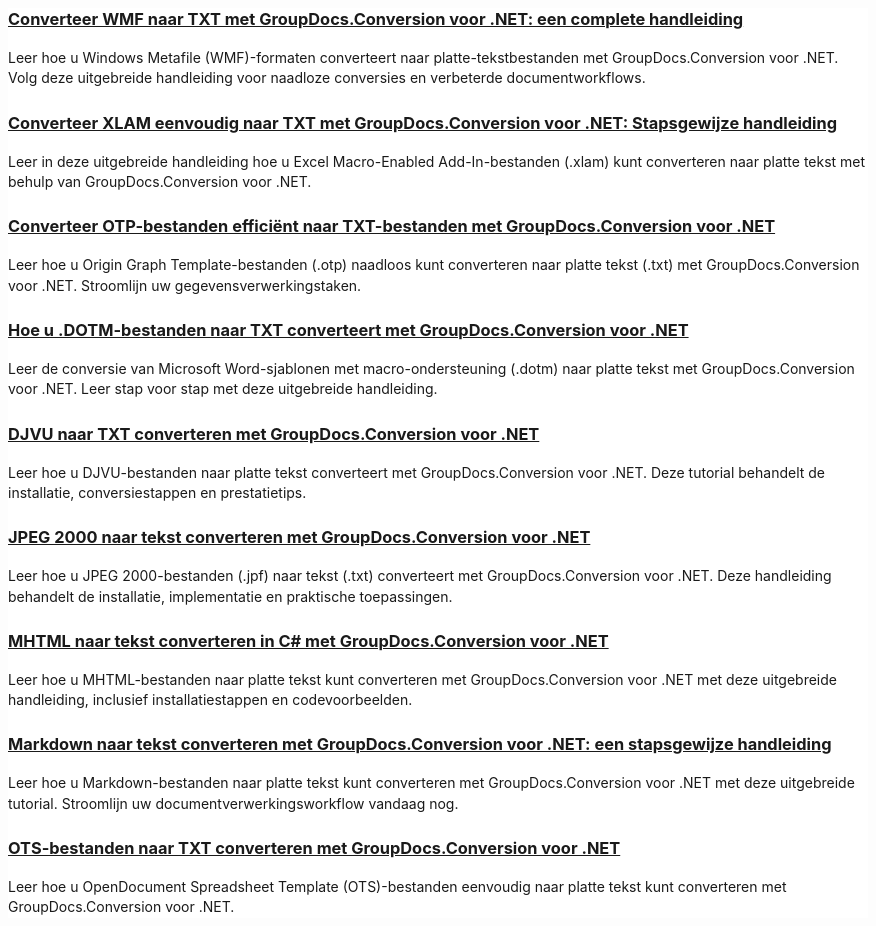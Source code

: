 ### [Converteer WMF naar TXT met GroupDocs.Conversion voor .NET: een complete handleiding](./wmf-to-txt-conversion-groupdocs-dotnet/)
Leer hoe u Windows Metafile (WMF)-formaten converteert naar platte-tekstbestanden met GroupDocs.Conversion voor .NET. Volg deze uitgebreide handleiding voor naadloze conversies en verbeterde documentworkflows.

### [Converteer XLAM eenvoudig naar TXT met GroupDocs.Conversion voor .NET: Stapsgewijze handleiding](./convert-xlam-to-txt-groupdocs-net/)
Leer in deze uitgebreide handleiding hoe u Excel Macro-Enabled Add-In-bestanden (.xlam) kunt converteren naar platte tekst met behulp van GroupDocs.Conversion voor .NET.

### [Converteer OTP-bestanden efficiënt naar TXT-bestanden met GroupDocs.Conversion voor .NET](./groupdocs-conversion-convert-otp-txt-net/)
Leer hoe u Origin Graph Template-bestanden (.otp) naadloos kunt converteren naar platte tekst (.txt) met GroupDocs.Conversion voor .NET. Stroomlijn uw gegevensverwerkingstaken.

### [Hoe u .DOTM-bestanden naar TXT converteert met GroupDocs.Conversion voor .NET](./convert-dotm-txt-groupdocs-conversion-net/)
Leer de conversie van Microsoft Word-sjablonen met macro-ondersteuning (.dotm) naar platte tekst met GroupDocs.Conversion voor .NET. Leer stap voor stap met deze uitgebreide handleiding.

### [DJVU naar TXT converteren met GroupDocs.Conversion voor .NET](./convert-djvu-to-txt-groupdocs-net/)
Leer hoe u DJVU-bestanden naar platte tekst converteert met GroupDocs.Conversion voor .NET. Deze tutorial behandelt de installatie, conversiestappen en prestatietips.

### [JPEG 2000 naar tekst converteren met GroupDocs.Conversion voor .NET](./convert-jpeg-2000-to-text-groupdocs-conversion-dotnet/)
Leer hoe u JPEG 2000-bestanden (.jpf) naar tekst (.txt) converteert met GroupDocs.Conversion voor .NET. Deze handleiding behandelt de installatie, implementatie en praktische toepassingen.

### [MHTML naar tekst converteren in C# met GroupDocs.Conversion voor .NET](./convert-mhtml-text-groupdocs-dotnet/)
Leer hoe u MHTML-bestanden naar platte tekst kunt converteren met GroupDocs.Conversion voor .NET met deze uitgebreide handleiding, inclusief installatiestappen en codevoorbeelden.

### [Markdown naar tekst converteren met GroupDocs.Conversion voor .NET: een stapsgewijze handleiding](./convert-markdown-to-text-groupdocs-net/)
Leer hoe u Markdown-bestanden naar platte tekst kunt converteren met GroupDocs.Conversion voor .NET met deze uitgebreide tutorial. Stroomlijn uw documentverwerkingsworkflow vandaag nog.

### [OTS-bestanden naar TXT converteren met GroupDocs.Conversion voor .NET](./convert-ots-to-txt-groupdocs-dotnet/)
Leer hoe u OpenDocument Spreadsheet Template (OTS)-bestanden eenvoudig naar platte tekst kunt converteren met GroupDocs.Conversion voor .NET.
